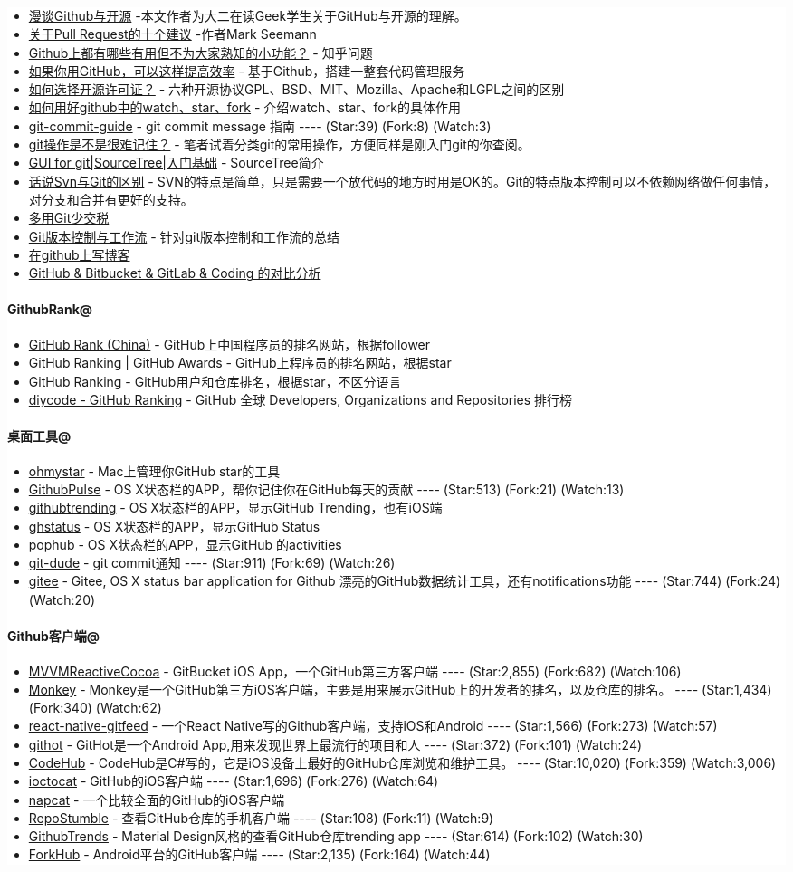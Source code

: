 * [漫谈Github与开源](http://www.wdk.pw/802.html) -本文作者为大二在读Geek学生关于GitHub与开源的理解。
* [关于Pull Request的十个建议](http://blog.ploeh.dk/2015/01/15/10-tips-for-better-pull-requests/) -作者Mark Seemann
* [Github上都有哪些有用但不为大家熟知的小功能？](https://www.zhihu.com/question/36974348) - 知乎问题
* [如果你用GitHub，可以这样提高效率](http://huang-jerryc.com/2016/01/15/%E5%A6%82%E6%9E%9C%E4%BD%A0%E7%94%A8GitHub%EF%BC%8C%E5%8F%AF%E4%BB%A5%E8%BF%99%E6%A0%B7%E6%8F%90%E9%AB%98%E6%95%88%E7%8E%87/) - 基于Github，搭建一整套代码管理服务
* [如何选择开源许可证？](http://www.ruanyifeng.com/blog/2011/05/how_to_choose_free_software_licenses.html) - 六种开源协议GPL、BSD、MIT、Mozilla、Apache和LGPL之间的区别
* [如何用好github中的watch、star、fork](http://www.jianshu.com/p/6c366b53ea41) - 介绍watch、star、fork的具体作用
* [git-commit-guide](https://github.com/bluejava/git-commit-guide) - git commit message 指南   ---- (Star:39) (Fork:8) (Watch:3)  
* [git操作是不是很难记住？](http://www.jianshu.com/p/e870fdd971fc) - 笔者试着分类git的常用操作，方便同样是刚入门git的你查阅。
* [GUI for git|SourceTree|入门基础](http://www.jianshu.com/p/be9f0484af9d) - SourceTree简介
* [话说Svn与Git的区别](http://www.jianshu.com/p/bfec042349ca) - SVN的特点是简单，只是需要一个放代码的地方时用是OK的。Git的特点版本控制可以不依赖网络做任何事情，对分支和合并有更好的支持。
* [多用Git少交税](http://www.jianshu.com/p/8a985c622e61)
* [Git版本控制与工作流](http://www.jianshu.com/p/67afe711c731) - 针对git版本控制和工作流的总结
* [在github上写博客](http://www.jianshu.com/p/1260517bbedb)
* [GitHub & Bitbucket & GitLab & Coding 的对比分析](http://blog.flow.ci/github-bitbucket-gitlab-coding)

#### GithubRank@

* [GitHub Rank (China)](http://githubrank.com/) - GitHub上中国程序员的排名网站，根据follower
* [GitHub Ranking | GitHub Awards](http://github-awards.com/) - GitHub上程序员的排名网站，根据star
* [GitHub Ranking](https://github-ranking.com/) - GitHub用户和仓库排名，根据star，不区分语言
* [diycode - GitHub Ranking](http://www.diycode.cc/trends) - GitHub 全球 Developers, Organizations and Repositories 排行榜

#### 桌面工具@

* [ohmystar](http://www.ohmystarapp.com/) - Mac上管理你GitHub star的工具
* [GithubPulse](https://github.com/tadeuzagallo/GithubPulse) - OS X状态栏的APP，帮你记住你在GitHub每天的贡献   ---- (Star:513) (Fork:21) (Watch:13)  
* [githubtrending](http://www.githubtrending.com/) - OS X状态栏的APP，显示GitHub Trending，也有iOS端
* [ghstatus](https://itunes.apple.com/cn/app/ghstatus/id883585153?mt=12) - OS X状态栏的APP，显示GitHub Status
* [pophub](http://questbe.at/pophub/) - OS X状态栏的APP，显示GitHub 的activities
* [git-dude](https://github.com/sickill/git-dude) - git commit通知   ---- (Star:911) (Fork:69) (Watch:26)  
* [gitee](https://github.com/Nightonke/Gitee) - Gitee, OS X status bar application for Github 漂亮的GitHub数据统计工具，还有notifications功能   ---- (Star:744) (Fork:24) (Watch:20)  

#### Github客户端@

* [MVVMReactiveCocoa](https://github.com/leichunfeng/MVVMReactiveCocoa) - GitBucket iOS App，一个GitHub第三方客户端   ---- (Star:2,855) (Fork:682) (Watch:106)  
* [Monkey](https://github.com/coderyi/Monkey) - Monkey是一个GitHub第三方iOS客户端，主要是用来展示GitHub上的开发者的排名，以及仓库的排名。   ---- (Star:1,434) (Fork:340) (Watch:62)  
* [react-native-gitfeed](https://github.com/xiekw2010/react-native-gitfeed) - 一个React Native写的Github客户端，支持iOS和Android   ---- (Star:1,566) (Fork:273) (Watch:57)  
* [githot](https://github.com/andyiac/githot) - GitHot是一个Android App,用来发现世界上最流行的项目和人   ---- (Star:372) (Fork:101) (Watch:24)  
* [CodeHub](https://github.com/thedillonb/CodeHub) - CodeHub是C#写的，它是iOS设备上最好的GitHub仓库浏览和维护工具。   ---- (Star:10,020) (Fork:359) (Watch:3,006)  
* [ioctocat](https://github.com/dennisreimann/ioctocat) - GitHub的iOS客户端   ---- (Star:1,696) (Fork:276) (Watch:64)  
* [napcat](https://itunes.apple.com/cn/app/napcat-github-client-for-open/id606238223?mt=8) - 一个比较全面的GitHub的iOS客户端
* [RepoStumble](https://github.com/thedillonb/RepoStumble) - 查看GitHub仓库的手机客户端   ---- (Star:108) (Fork:11) (Watch:9)  
* [GithubTrends](https://github.com/laowch/GithubTrends) - Material Design风格的查看GitHub仓库trending app   ---- (Star:614) (Fork:102) (Watch:30)  
* [ForkHub](https://github.com/jonan/ForkHub) - Android平台的GitHub客户端   ---- (Star:2,135) (Fork:164) (Watch:44)  